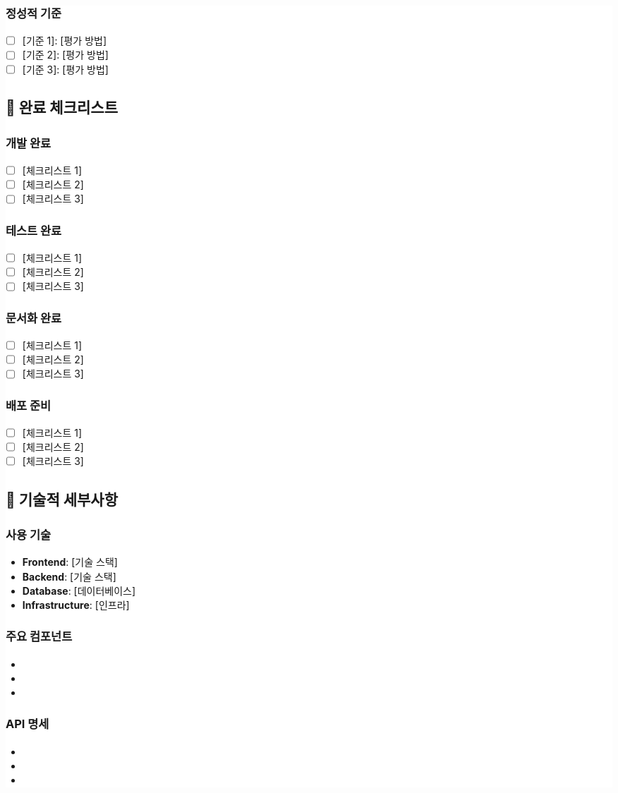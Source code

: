 ### 정성적 기준

- [ ] [기준 1]: [평가 방법]
- [ ] [기준 2]: [평가 방법]
- [ ] [기준 3]: [평가 방법]

## 🚀 완료 체크리스트

### 개발 완료

- [ ] [체크리스트 1]
- [ ] [체크리스트 2]
- [ ] [체크리스트 3]

### 테스트 완료

- [ ] [체크리스트 1]
- [ ] [체크리스트 2]
- [ ] [체크리스트 3]

### 문서화 완료

- [ ] [체크리스트 1]
- [ ] [체크리스트 2]
- [ ] [체크리스트 3]

### 배포 준비

- [ ] [체크리스트 1]
- [ ] [체크리스트 2]
- [ ] [체크리스트 3]

## 🔧 기술적 세부사항

### 사용 기술

- **Frontend**: [기술 스택]
- **Backend**: [기술 스택]
- **Database**: [데이터베이스]
- **Infrastructure**: [인프라]

### 주요 컴포넌트

- [컴포넌트 1]: [설명]
- [컴포넌트 2]: [설명]
- [컴포넌트 3]: [설명]

### API 명세

- [API 1]: [설명]
- [API 2]: [설명]
- [API 3]: [설명]
